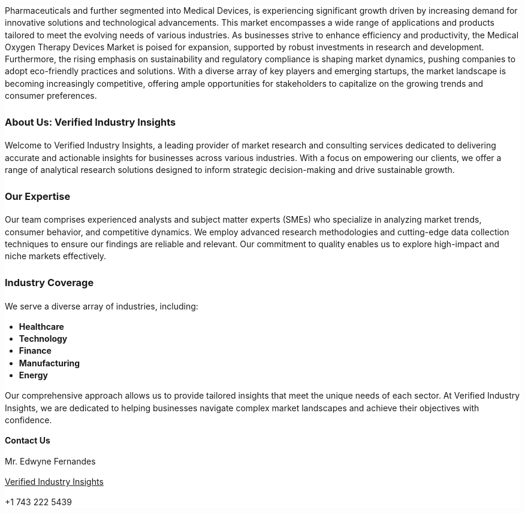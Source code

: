 Pharmaceuticals and further segmented into Medical Devices, is experiencing significant growth driven by increasing demand for innovative solutions and technological advancements. This market encompasses a wide range of applications and products tailored to meet the evolving needs of various industries. As businesses strive to enhance efficiency and productivity, the Medical Oxygen Therapy Devices Market is poised for expansion, supported by robust investments in research and development. Furthermore, the rising emphasis on sustainability and regulatory compliance is shaping market dynamics, pushing companies to adopt eco-friendly practices and solutions. With a diverse array of key players and emerging startups, the market landscape is becoming increasingly competitive, offering ample opportunities for stakeholders to capitalize on the growing trends and consumer preferences.</p><h3>About Us: Verified Industry Insights</h3><p>Welcome to Verified Industry Insights, a leading provider of market research and consulting services dedicated to delivering accurate and actionable insights for businesses across various industries. With a focus on empowering our clients, we offer a range of analytical research solutions designed to inform strategic decision-making and drive sustainable growth.</p><h3>Our Expertise</h3><p>Our team comprises experienced analysts and subject matter experts (SMEs) who specialize in analyzing market trends, consumer behavior, and competitive dynamics. We employ advanced research methodologies and cutting-edge data collection techniques to ensure our findings are reliable and relevant. Our commitment to quality enables us to explore high-impact and niche markets effectively.</p><h3>Industry Coverage</h3><p>We serve a diverse array of industries, including:</p><ul><li><strong>Healthcare</strong></li><li><strong>Technology</strong></li><li><strong>Finance</strong></li><li><strong>Manufacturing</strong></li><li><strong>Energy</strong></li></ul><p>Our comprehensive approach allows us to provide tailored insights that meet the unique needs of each sector. At Verified Industry Insights, we are dedicated to helping businesses navigate complex market landscapes and achieve their objectives with confidence.</p><p><strong>Contact Us</strong></p><p>Mr. Edwyne Fernandes</p><p><a href="https://www.verifiedindustryinsights.com/">Verified Industry Insights</a></p><p>+1 743 222 5439</p>
